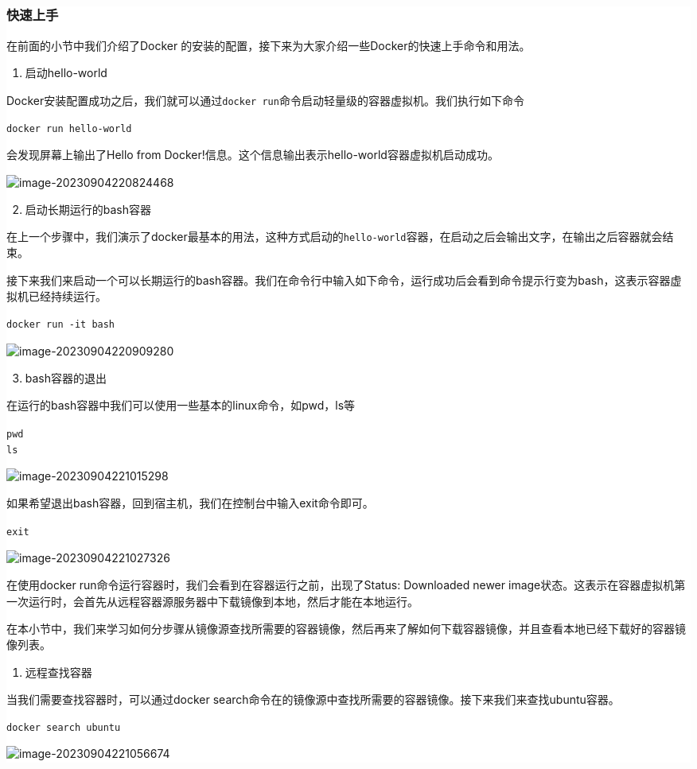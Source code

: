 ### 快速上手

在前面的小节中我们介绍了Docker 的安装的配置，接下来为大家介绍一些Docker的快速上手命令和用法。

1. 启动hello-world

Docker安装配置成功之后，我们就可以通过`docker run`命令启动轻量级的容器虚拟机。我们执行如下命令

```shell
docker run hello-world
```

会发现屏幕上输出了Hello from Docker!信息。这个信息输出表示hello-world容器虚拟机启动成功。

![image-20230904220824468](https://raw.githubusercontent.com/Lunaticsky-tql/blog_articles/main/%E6%B7%B1%E5%85%A5%E6%B5%85%E5%87%BADocker%E5%BA%94%E7%94%A8-Docker%E5%AE%B9%E5%99%A8%E5%85%A5%E9%97%A8/20230906113803659205_241_image-20230904220824468.png)

2. 启动长期运行的bash容器

在上一个步骤中，我们演示了docker最基本的用法，这种方式启动的`hello-world`容器，在启动之后会输出文字，在输出之后容器就会结束。

接下来我们来启动一个可以长期运行的bash容器。我们在命令行中输入如下命令，运行成功后会看到命令提示行变为bash，这表示容器虚拟机已经持续运行。

```shell
docker run -it bash
```

![image-20230904220909280](https://raw.githubusercontent.com/Lunaticsky-tql/blog_articles/main/%E6%B7%B1%E5%85%A5%E6%B5%85%E5%87%BADocker%E5%BA%94%E7%94%A8-Docker%E5%AE%B9%E5%99%A8%E5%85%A5%E9%97%A8/20230906113808950713_810_image-20230904220909280.png)

3. bash容器的退出

在运行的bash容器中我们可以使用一些基本的linux命令，如pwd，ls等

```shell
pwd
ls
```

![image-20230904221015298](https://raw.githubusercontent.com/Lunaticsky-tql/blog_articles/main/%E6%B7%B1%E5%85%A5%E6%B5%85%E5%87%BADocker%E5%BA%94%E7%94%A8-Docker%E5%AE%B9%E5%99%A8%E5%85%A5%E9%97%A8/20230906113813340599_640_image-20230904221015298.png)

如果希望退出bash容器，回到宿主机，我们在控制台中输入exit命令即可。

```shell
exit
```

![image-20230904221027326](https://raw.githubusercontent.com/Lunaticsky-tql/blog_articles/main/%E6%B7%B1%E5%85%A5%E6%B5%85%E5%87%BADocker%E5%BA%94%E7%94%A8-Docker%E5%AE%B9%E5%99%A8%E5%85%A5%E9%97%A8/20230906113818586520_163_image-20230904221027326.png)

在使用docker run命令运行容器时，我们会看到在容器运行之前，出现了Status: Downloaded newer image状态。这表示在容器虚拟机第一次运行时，会首先从远程容器源服务器中下载镜像到本地，然后才能在本地运行。

在本小节中，我们来学习如何分步骤从镜像源查找所需要的容器镜像，然后再来了解如何下载容器镜像，并且查看本地已经下载好的容器镜像列表。

1. 远程查找容器

当我们需要查找容器时，可以通过docker search命令在的镜像源中查找所需要的容器镜像。接下来我们来查找ubuntu容器。

```shell
docker search ubuntu
```

![image-20230904221056674](https://raw.githubusercontent.com/Lunaticsky-tql/blog_articles/main/%E6%B7%B1%E5%85%A5%E6%B5%85%E5%87%BADocker%E5%BA%94%E7%94%A8-Docker%E5%AE%B9%E5%99%A8%E5%85%A5%E9%97%A8/20230906113823028609_871_image-20230904221056674.png)

